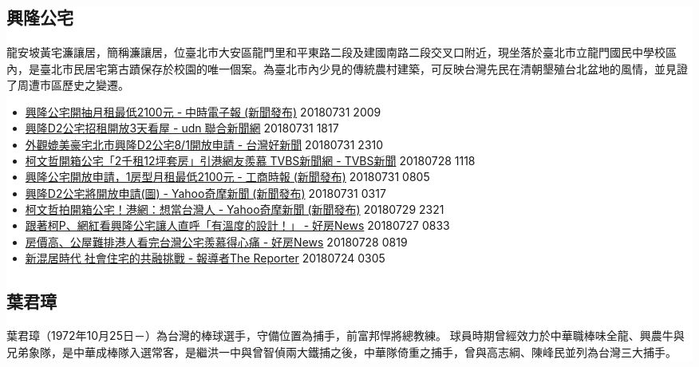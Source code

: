 ## 興隆公宅

龍安坡黃宅濂讓居，簡稱濂讓居，位臺北市大安區龍門里和平東路二段及建國南路二段交叉口附近，現坐落於臺北市立龍門國民中學校區內，是臺北市民居宅第古蹟保存於校園的唯一個案。為臺北市內少見的傳統農村建築，可反映台灣先民在清朝墾殖台北盆地的風情，並見證了周遭市區歷史之變遷。
- [興隆公宅開抽月租最低2100元 - 中時電子報 (新聞發布)](http://www.chinatimes.com/newspapers/20180801000767-260107 "興隆公宅開抽月租最低2100元 - 中時電子報 (新聞發布)") 20180731 2009
- [興隆D2公宅招租開放3天看屋 - udn 聯合新聞網](https://udn.com/news/story/7323/3283339 "興隆D2公宅招租開放3天看屋 - udn 聯合新聞網") 20180731 1817
- [外觀媲美豪宅北市興隆D2公宅8/1開放申請 - 台灣好新聞](https://www.taiwanhot.net/?p=605030 "外觀媲美豪宅北市興隆D2公宅8/1開放申請 - 台灣好新聞") 20180731 2310
- [柯文哲開箱公宅「2千租12坪套房」引港網友羨慕  TVBS新聞網 - TVBS新聞](https://news.tvbs.com.tw/politics/963750 "柯文哲開箱公宅「2千租12坪套房」引港網友羨慕  TVBS新聞網 - TVBS新聞") 20180728 1118
- [興隆公宅開放申請，1房型月租最低2100元 - 工商時報 (新聞發布)](http://ctee.com.tw/News/ViewCateNews.aspx?newsid=190606&cateid=cjzc "興隆公宅開放申請，1房型月租最低2100元 - 工商時報 (新聞發布)") 20180731 0805
- [興隆D2公宅將開放申請(圖) - Yahoo奇摩新聞 (新聞發布)](https://tw.news.yahoo.com/%E8%88%88%E9%9A%86d2%E5%85%AC%E5%AE%85%E5%B0%87%E9%96%8B%E6%94%BE%E7%94%B3%E8%AB%8B-%E5%9C%96-030320508.html "興隆D2公宅將開放申請(圖) - Yahoo奇摩新聞 (新聞發布)") 20180731 0317
- [柯文哲拍開箱公宅！港網：想當台灣人 - Yahoo奇摩新聞 (新聞發布)](https://tw.news.yahoo.com/%E6%9F%AF%E6%96%87%E5%93%B2%E6%8B%8D%E9%96%8B%E7%AE%B1%E5%85%AC%E5%AE%85-%E6%B8%AF%E7%B6%B2-%E6%83%B3%E7%95%B6%E5%8F%B0%E7%81%A3%E4%BA%BA-230506783.html "柯文哲拍開箱公宅！港網：想當台灣人 - Yahoo奇摩新聞 (新聞發布)") 20180729 2321
- [跟著柯P、網紅看興隆公宅讓人直呼「有溫度的設計！」 - 好房News](https://news.housefun.com.tw/news/article/121824202574.html "跟著柯P、網紅看興隆公宅讓人直呼「有溫度的設計！」 - 好房News") 20180727 0833
- [房價高、公屋難排港人看完台灣公宅羨慕得心痛 - 好房News](https://news.housefun.com.tw/news/article/143940202653.html "房價高、公屋難排港人看完台灣公宅羨慕得心痛 - 好房News") 20180728 0819
- [新混居時代    社會住宅的共融挑戰 - 報導者The Reporter](https://www.twreporter.org/a/taipei-public-housing "新混居時代    社會住宅的共融挑戰 - 報導者The Reporter") 20180724 0305

## 葉君璋

葉君璋（1972年10月25日－）為台灣的棒球選手，守備位置為捕手，前富邦悍將總教練。
球員時期曾經效力於中華職棒味全龍、興農牛與兄弟象隊，是中華成棒隊入選常客，是繼洪一中與曾智偵兩大鐵捕之後，中華隊倚重之捕手，曾與高志綱、陳峰民並列為台灣三大捕手。
